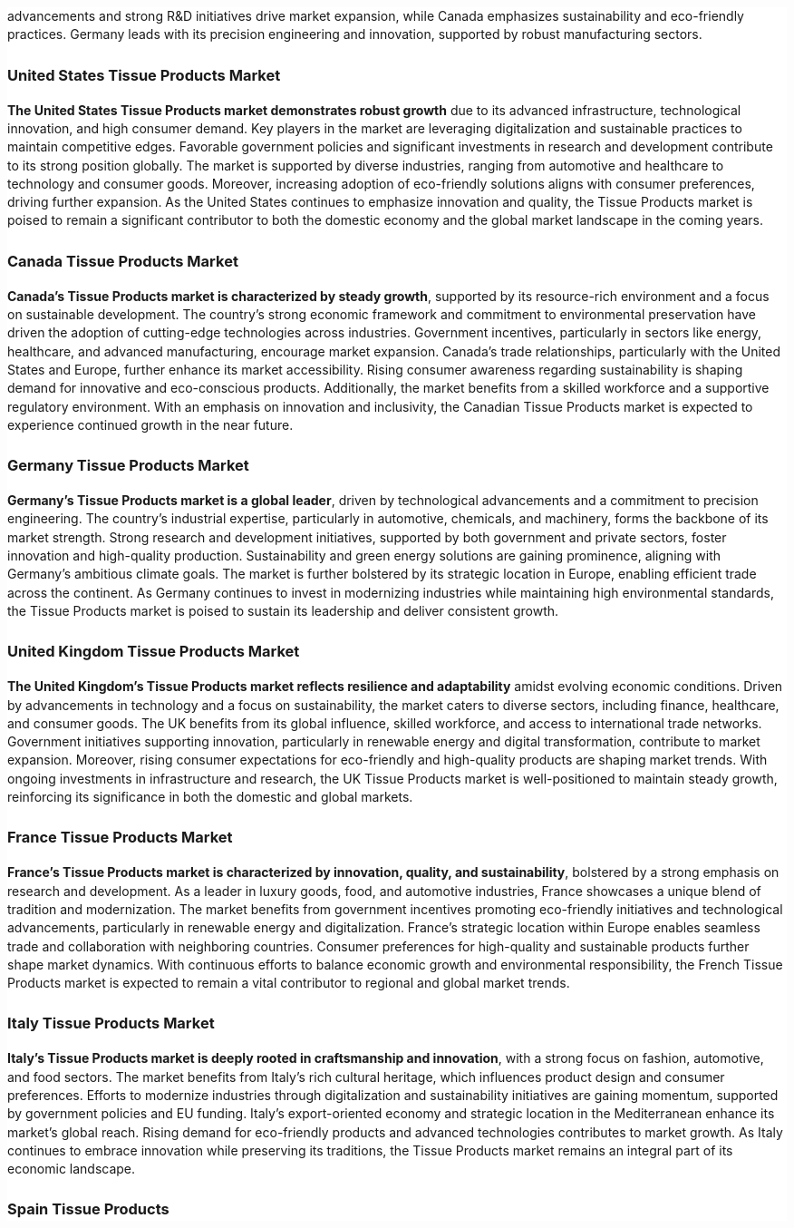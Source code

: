 advancements and strong R&amp;D initiatives drive market expansion, while Canada emphasizes sustainability and eco-friendly practices. Germany leads with its precision engineering and innovation, supported by robust manufacturing sectors.</span></em></p></blockquote><h3><strong>United States Tissue Products Market</strong></h3><p><strong>The United States Tissue Products market demonstrates robust growth</strong> due to its advanced infrastructure, technological innovation, and high consumer demand. Key players in the market are leveraging digitalization and sustainable practices to maintain competitive edges. Favorable government policies and significant investments in research and development contribute to its strong position globally. The market is supported by diverse industries, ranging from automotive and healthcare to technology and consumer goods. Moreover, increasing adoption of eco-friendly solutions aligns with consumer preferences, driving further expansion. As the United States continues to emphasize innovation and quality, the Tissue Products market is poised to remain a significant contributor to both the domestic economy and the global market landscape in the coming years.</p><h3><strong>Canada Tissue Products Market</strong></h3><p><strong>Canada&rsquo;s Tissue Products market is characterized by steady growth</strong>, supported by its resource-rich environment and a focus on sustainable development. The country&rsquo;s strong economic framework and commitment to environmental preservation have driven the adoption of cutting-edge technologies across industries. Government incentives, particularly in sectors like energy, healthcare, and advanced manufacturing, encourage market expansion. Canada&rsquo;s trade relationships, particularly with the United States and Europe, further enhance its market accessibility. Rising consumer awareness regarding sustainability is shaping demand for innovative and eco-conscious products. Additionally, the market benefits from a skilled workforce and a supportive regulatory environment. With an emphasis on innovation and inclusivity, the Canadian Tissue Products market is expected to experience continued growth in the near future.</p><h3><strong>Germany Tissue Products Market</strong></h3><p><strong>Germany&rsquo;s Tissue Products market is a global leader</strong>, driven by technological advancements and a commitment to precision engineering. The country&rsquo;s industrial expertise, particularly in automotive, chemicals, and machinery, forms the backbone of its market strength. Strong research and development initiatives, supported by both government and private sectors, foster innovation and high-quality production. Sustainability and green energy solutions are gaining prominence, aligning with Germany&rsquo;s ambitious climate goals. The market is further bolstered by its strategic location in Europe, enabling efficient trade across the continent. As Germany continues to invest in modernizing industries while maintaining high environmental standards, the Tissue Products market is poised to sustain its leadership and deliver consistent growth.</p><h3><strong>United Kingdom Tissue Products Market</strong></h3><p><strong>The United Kingdom&rsquo;s Tissue Products market reflects resilience and adaptability</strong> amidst evolving economic conditions. Driven by advancements in technology and a focus on sustainability, the market caters to diverse sectors, including finance, healthcare, and consumer goods. The UK benefits from its global influence, skilled workforce, and access to international trade networks. Government initiatives supporting innovation, particularly in renewable energy and digital transformation, contribute to market expansion. Moreover, rising consumer expectations for eco-friendly and high-quality products are shaping market trends. With ongoing investments in infrastructure and research, the UK Tissue Products market is well-positioned to maintain steady growth, reinforcing its significance in both the domestic and global markets.</p><h3><strong>France Tissue Products Market</strong></h3><p><strong>France&rsquo;s Tissue Products market is characterized by innovation, quality, and sustainability</strong>, bolstered by a strong emphasis on research and development. As a leader in luxury goods, food, and automotive industries, France showcases a unique blend of tradition and modernization. The market benefits from government incentives promoting eco-friendly initiatives and technological advancements, particularly in renewable energy and digitalization. France&rsquo;s strategic location within Europe enables seamless trade and collaboration with neighboring countries. Consumer preferences for high-quality and sustainable products further shape market dynamics. With continuous efforts to balance economic growth and environmental responsibility, the French Tissue Products market is expected to remain a vital contributor to regional and global market trends.</p><h3><strong>Italy Tissue Products Market</strong></h3><p><strong>Italy&rsquo;s Tissue Products market is deeply rooted in craftsmanship and innovation</strong>, with a strong focus on fashion, automotive, and food sectors. The market benefits from Italy&rsquo;s rich cultural heritage, which influences product design and consumer preferences. Efforts to modernize industries through digitalization and sustainability initiatives are gaining momentum, supported by government policies and EU funding. Italy&rsquo;s export-oriented economy and strategic location in the Mediterranean enhance its market&rsquo;s global reach. Rising demand for eco-friendly products and advanced technologies contributes to market growth. As Italy continues to embrace innovation while preserving its traditions, the Tissue Products market remains an integral part of its economic landscape.</p><h3><strong>Spain Tissue Products